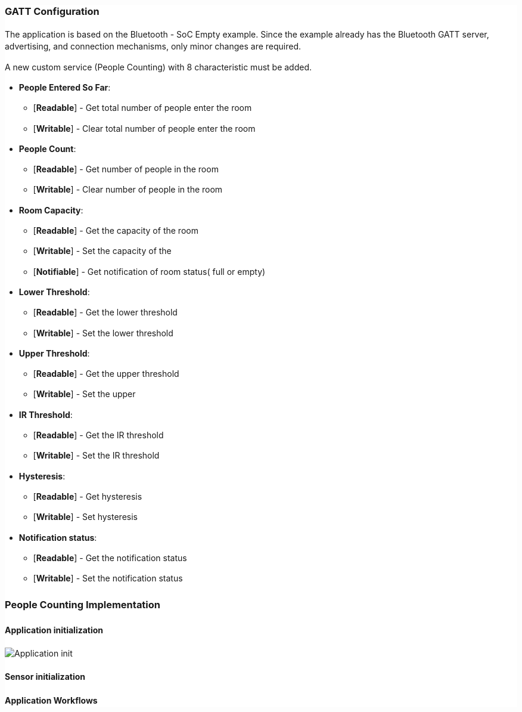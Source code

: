 ### GATT Configuration ###

The application is based on the Bluetooth - SoC Empty example. Since the example already has the Bluetooth GATT server, advertising, and connection mechanisms, only minor changes are required.

A new custom service (People Counting) with 8 characteristic must be added.

- **People Entered So Far**:
  - [**Readable**] - Get total number of people enter the room

  - [**Writable**] - Clear total number of people enter the room

- **People Count**:
  - [**Readable**] - Get number of people in the room

  - [**Writable**] - Clear number of people in the room

- **Room Capacity**:
  - [**Readable**] - Get the capacity of the room

  - [**Writable**] - Set the capacity of the

  - [**Notifiable**] - Get notification of room status( full or empty)

- **Lower Threshold**:
  - [**Readable**] - Get the lower threshold

  - [**Writable**] - Set the lower threshold

- **Upper Threshold**:
  - [**Readable**] - Get the upper threshold

  - [**Writable**] - Set the upper

- **IR Threshold**:
  - [**Readable**] - Get the IR threshold

  - [**Writable**] - Set the IR threshold

- **Hysteresis**:
  - [**Readable**] - Get hysteresis

  - [**Writable**] - Set hysteresis

- **Notification status**:
  - [**Readable**] - Get the notification status

  - [**Writable**] - Set the notification status

### People Counting Implementation ###

#### Application initialization ####

![Application init](image/app_init.png)

#### Sensor initialization ####

#### Application Workflows ####
